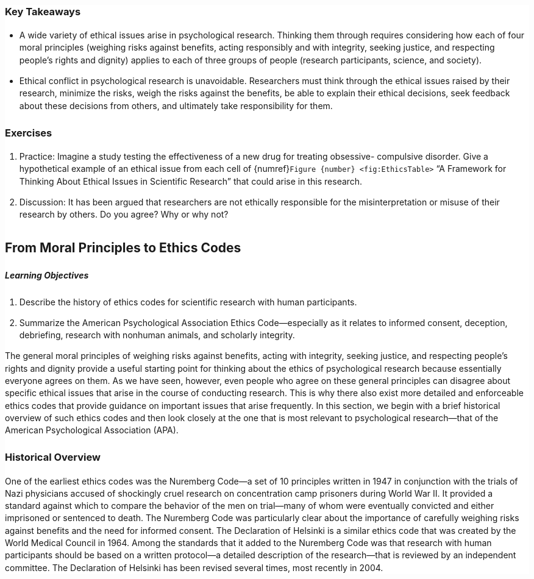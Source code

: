 ### Key Takeaways

-   A wide variety of ethical issues arise in psychological research. Thinking them through requires considering how each of four moral principles (weighing risks against benefits, acting responsibly and with integrity, seeking justice, and respecting people’s rights and dignity) applies to each of three groups of people (research participants, science, and society).

-   Ethical conflict in psychological research is unavoidable. Researchers must think through the ethical issues raised by their research, minimize the risks, weigh the risks against the benefits, be able to explain their ethical decisions, seek feedback about these decisions from others, and ultimately take responsibility for them.

### Exercises

1.  Practice: Imagine a study testing the effectiveness of a new drug for treating obsessive- compulsive disorder. Give a hypothetical example of an ethical issue from each cell of {numref}`Figure {number} <fig:EthicsTable>` “A Framework for Thinking About Ethical Issues in Scientific Research” that could arise in this research.

2.  Discussion: It has been argued that researchers are not ethically responsible for the misinterpretation or misuse of their research by others. Do you agree? Why or why not?

## From Moral Principles to Ethics Codes

##### Learning Objectives

1.  Describe the history of ethics codes for scientific research with human participants.

2.  Summarize the American Psychological Association Ethics Code—especially as it relates to informed consent, deception, debriefing, research with nonhuman animals, and scholarly integrity.

The general moral principles of weighing risks against benefits, acting with integrity, seeking justice, and respecting people’s rights and dignity provide a useful starting point for thinking about the ethics of psychological research because essentially everyone agrees on them. As we have seen, however, even people who agree on these general principles can disagree about specific ethical issues that arise in the course of conducting research. This is why there also exist more detailed and enforceable ethics codes that provide guidance on important issues that arise frequently. In this section, we begin with a brief historical overview of such ethics codes and then look closely at the one that is most relevant to psychological research—that of the American Psychological Association (APA).

### Historical Overview

One of the earliest ethics codes was the Nuremberg Code—a set of 10 principles written in 1947 in conjunction with the trials of Nazi physicians accused of shockingly cruel research on concentration camp prisoners during World War II. It provided a standard against which to compare the behavior of the men on trial—many of whom were eventually convicted and either imprisoned or sentenced to death. The Nuremberg Code was particularly clear about the importance of carefully weighing risks against benefits and the need for informed consent. The Declaration of Helsinki is a similar ethics code that was created by the World Medical Council in 1964. Among the standards that it added to the Nuremberg Code was that research with human participants should be based on a written protocol—a detailed description of the research—that is reviewed by an independent committee. The Declaration of Helsinki has been revised several times, most recently in 2004.
